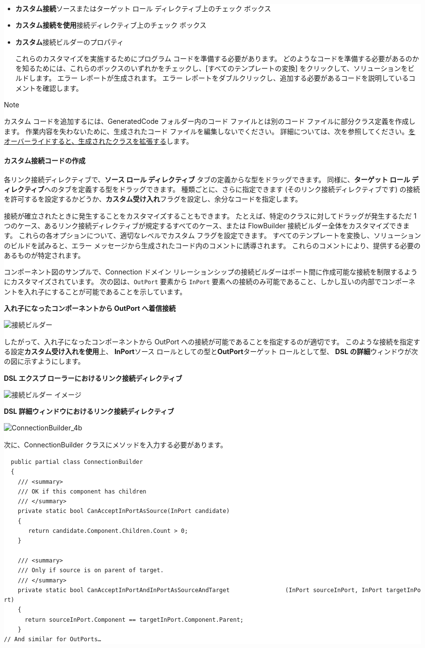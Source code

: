 - **カスタム接続**ソースまたはターゲット ロール ディレクティブ上のチェック ボックス  
  
- **カスタム接続を使用**接続ディレクティブ上のチェック ボックス  
  
- **カスタム**接続ビルダーのプロパティ  
  
  これらのカスタマイズを実施するためにプログラム コードを準備する必要があります。 どのようなコードを準備する必要があるのかを知るためには、これらのボックスのいずれかをチェックし、[すべてのテンプレートの変換] をクリックして、ソリューションをビルドします。 エラー レポートが生成されます。 エラー レポートをダブルクリックし、追加する必要があるコードを説明しているコメントを確認します。  
  
> [!NOTE]
>  カスタム コードを追加するには、GeneratedCode フォルダー内のコード ファイルとは別のコード ファイルに部分クラス定義を作成します。 作業内容を失わないために、生成されたコード ファイルを編集しないでください。 詳細については、次を参照してください。[をオーバーライドすると、生成されたクラスを拡張する](../modeling/overriding-and-extending-the-generated-classes.md)します。  
  
#### <a name="creating-custom-connection-code"></a>カスタム接続コードの作成  
 各リンク接続ディレクティブで、**ソース ロール ディレクティブ** タブの定義からな型をドラッグできます。 同様に、**ターゲット ロール ディレクティブ**へのタブを定義する型をドラッグできます。 種類ごとに、さらに指定できます (そのリンク接続ディレクティブです) の接続を許可するを設定するかどうか、**カスタム受け入れ**フラグを設定し、余分なコードを指定します。  
  
 接続が確立されたときに発生することをカスタマイズすることもできます。 たとえば、特定のクラスに対してドラッグが発生するただ 1 つのケース、あるリンク接続ディレクティブが規定するすべてのケース、または FlowBuilder 接続ビルダー全体をカスタマイズできます。 これらの各オプションについて、適切なレベルでカスタム フラグを設定できます。 すべてのテンプレートを変換し、ソリューションのビルドを試みると、エラー メッセージから生成されたコード内のコメントに誘導されます。 これらのコメントにより、提供する必要のあるものが特定されます。  
  
 コンポーネント図のサンプルで、Connection ドメイン リレーションシップの接続ビルダーはポート間に作成可能な接続を制限するようにカスタマイズされています。 次の図は、`OutPort` 要素から `InPort` 要素への接続のみ可能であること、しかし互いの内部でコンポーネントを入れ子にすることが可能であることを示しています。  
  
 **入れ子になったコンポーネントから OutPort へ着信接続**  
  
 ![接続ビルダー](../modeling/media/connectionbuilder-3.png "ConnectionBuilder_3")  
  
 したがって、入れ子になったコンポーネントから OutPort への接続が可能であることを指定するのが適切です。 このような接続を指定する設定**カスタム受け入れを使用**上、 **InPort**ソース ロールとしての型と**OutPort**ターゲット ロールとして型、 **DSL の詳細**ウィンドウが次の図に示すようにします。  
  
 **DSL エクスプ ローラーにおけるリンク接続ディレクティブ**  
  
 ![接続ビルダー イメージ](../modeling/media/connectionbuilder-4a.png "ConnectionBuilder_4a")  
  
 **DSL 詳細ウィンドウにおけるリンク接続ディレクティブ**  
  
 ![](../modeling/media/connectionbuilder-4b.png "ConnectionBuilder_4b")  
  
 次に、ConnectionBuilder クラスにメソッドを入力する必要があります。  
  
```  
  public partial class ConnectionBuilder  
  {  
    /// <summary>  
    /// OK if this component has children  
    /// </summary>  
    private static bool CanAcceptInPortAsSource(InPort candidate)  
    {  
       return candidate.Component.Children.Count > 0;  
    }  
  
    /// <summary>  
    /// Only if source is on parent of target.  
    /// </summary>  
    private static bool CanAcceptInPortAndInPortAsSourceAndTarget                (InPort sourceInPort, InPort targetInPort)  
    {  
      return sourceInPort.Component == targetInPort.Component.Parent;  
    }  
// And similar for OutPorts…  
```  
  